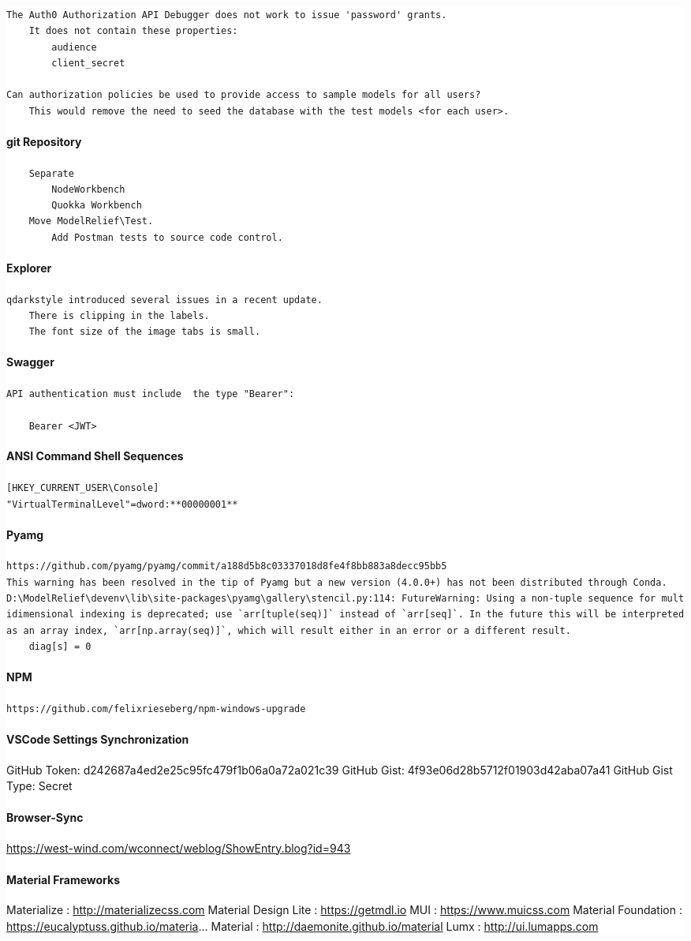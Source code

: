     The Auth0 Authorization API Debugger does not work to issue 'password' grants.
        It does not contain these properties:
            audience
            client_secret

    Can authorization policies be used to provide access to sample models for all users?
        This would remove the need to seed the database with the test models <for each user>.

#### git Repository
        Separate
            NodeWorkbench
            Quokka Workbench
        Move ModelRelief\Test.
            Add Postman tests to source code control.

#### Explorer
    qdarkstyle introduced several issues in a recent update.
        There is clipping in the labels.
        The font size of the image tabs is small.

#### Swagger
    API authentication must include  the type "Bearer":

        Bearer <JWT>

#### ANSI Command Shell Sequences
    [HKEY_CURRENT_USER\Console]
    "VirtualTerminalLevel"=dword:**00000001**

#### Pyamg
    https://github.com/pyamg/pyamg/commit/a188d5b8c03337018d8fe4f8bb883a8decc95bb5
    This warning has been resolved in the tip of Pyamg but a new version (4.0.0+) has not been distributed through Conda.
    D:\ModelRelief\devenv\lib\site-packages\pyamg\gallery\stencil.py:114: FutureWarning: Using a non-tuple sequence for multidimensional indexing is deprecated; use `arr[tuple(seq)]` instead of `arr[seq]`. In the future this will be interpreted as an array index, `arr[np.array(seq)]`, which will result either in an error or a different result.
        diag[s] = 0

#### NPM
    https://github.com/felixrieseberg/npm-windows-upgrade

#### VSCode Settings Synchronization
GitHub Token: d242687a4ed2e25c95fc479f1b06a0a72a021c39
GitHub Gist: 4f93e06d28b5712f01903d42aba07a41
GitHub Gist Type: Secret

#### Browser-Sync
https://west-wind.com/wconnect/weblog/ShowEntry.blog?id=943

#### Material Frameworks
Materialize : http://materializecss.com
Material Design Lite : https://getmdl.io
MUI : https://www.muicss.com
Material Foundation : https://eucalyptuss.github.io/materia...
Material : http://daemonite.github.io/material
Lumx : http://ui.lumapps.com
